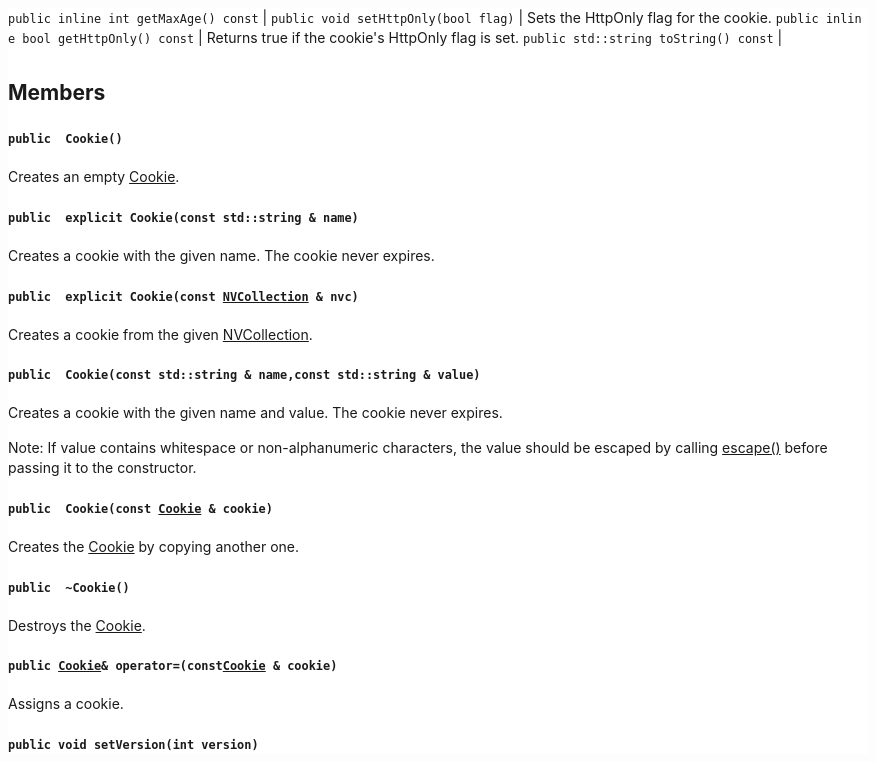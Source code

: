 `public inline int getMaxAge() const` | 
`public void setHttpOnly(bool flag)` | Sets the HttpOnly flag for the cookie.
`public inline bool getHttpOnly() const` | Returns true if the cookie's HttpOnly flag is set.
`public std::string toString() const` | 

## Members

#### `public  Cookie()` 

Creates an empty [Cookie](#classscy_1_1http_1_1Cookie).



#### `public  explicit Cookie(const std::string & name)` 



Creates a cookie with the given name. The cookie never expires.

#### `public  explicit Cookie(const `[`NVCollection`](#classscy_1_1NVCollection)` & nvc)` 

Creates a cookie from the given [NVCollection](#classscy_1_1NVCollection).



#### `public  Cookie(const std::string & name,const std::string & value)` 



Creates a cookie with the given name and value. The cookie never expires.

Note: If value contains whitespace or non-alphanumeric characters, the value should be escaped by calling [escape()](#group__http_1ga5dc9fb3d11c40a91b69c562135a4a5f8) before passing it to the constructor.

#### `public  Cookie(const `[`Cookie`](#classscy_1_1http_1_1Cookie)` & cookie)` 

Creates the [Cookie](#classscy_1_1http_1_1Cookie) by copying another one.



#### `public  ~Cookie()` 

Destroys the [Cookie](#classscy_1_1http_1_1Cookie).



#### `public `[`Cookie`](#classscy_1_1http_1_1Cookie)` & operator=(const `[`Cookie`](#classscy_1_1http_1_1Cookie)` & cookie)` 

Assigns a cookie.



#### `public void setVersion(int version)` 


